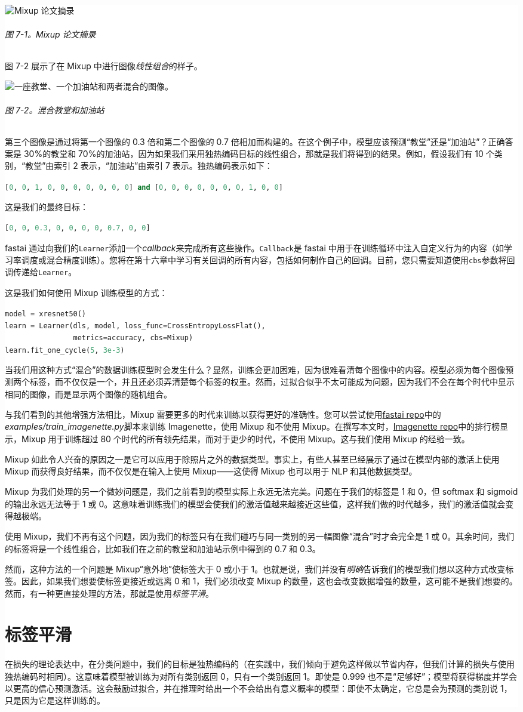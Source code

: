 ![Mixup 论文摘录](img/dlcf_0701.png)

###### 图 7-1。Mixup 论文摘录

图 7-2 展示了在 Mixup 中进行图像*线性组合*的样子。

![一座教堂、一个加油站和两者混合的图像。](img/dlcf_0702.png)

###### 图 7-2。混合教堂和加油站

第三个图像是通过将第一个图像的 0.3 倍和第二个图像的 0.7 倍相加而构建的。在这个例子中，模型应该预测“教堂”还是“加油站”？正确答案是 30%的教堂和 70%的加油站，因为如果我们采用独热编码目标的线性组合，那就是我们将得到的结果。例如，假设我们有 10 个类别，“教堂”由索引 2 表示，“加油站”由索引 7 表示。独热编码表示如下：

```py
[0, 0, 1, 0, 0, 0, 0, 0, 0, 0] and [0, 0, 0, 0, 0, 0, 0, 1, 0, 0]
```

这是我们的最终目标：

```py
[0, 0, 0.3, 0, 0, 0, 0, 0.7, 0, 0]
```

fastai 通过向我们的`Learner`添加一个*callback*来完成所有这些操作。`Callback`是 fastai 中用于在训练循环中注入自定义行为的内容（如学习率调度或混合精度训练）。您将在第十六章中学习有关回调的所有内容，包括如何制作自己的回调。目前，您只需要知道使用`cbs`参数将回调传递给`Learner`。

这是我们如何使用 Mixup 训练模型的方式：

```py
model = xresnet50()
learn = Learner(dls, model, loss_func=CrossEntropyLossFlat(),
                metrics=accuracy, cbs=Mixup)
learn.fit_one_cycle(5, 3e-3)
```

当我们用这种方式“混合”的数据训练模型时会发生什么？显然，训练会更加困难，因为很难看清每个图像中的内容。模型必须为每个图像预测两个标签，而不仅仅是一个，并且还必须弄清楚每个标签的权重。然而，过拟合似乎不太可能成为问题，因为我们不会在每个时代中显示相同的图像，而是显示两个图像的随机组合。

与我们看到的其他增强方法相比，Mixup 需要更多的时代来训练以获得更好的准确性。您可以尝试使用[fastai repo](https://oreil.ly/lrGXE)中的*examples/train_imagenette.py*脚本来训练 Imagenette，使用 Mixup 和不使用 Mixup。在撰写本文时，[Imagenette repo](https://oreil.ly/3Gt56)中的排行榜显示，Mixup 用于训练超过 80 个时代的所有领先结果，而对于更少的时代，不使用 Mixup。这与我们使用 Mixup 的经验一致。

Mixup 如此令人兴奋的原因之一是它可以应用于除照片之外的数据类型。事实上，有些人甚至已经展示了通过在模型内部的激活上使用 Mixup 而获得良好结果，而不仅仅是在输入上使用 Mixup——这使得 Mixup 也可以用于 NLP 和其他数据类型。

Mixup 为我们处理的另一个微妙问题是，我们之前看到的模型实际上永远无法完美。问题在于我们的标签是 1 和 0，但 softmax 和 sigmoid 的输出永远无法等于 1 或 0。这意味着训练我们的模型会使我们的激活值越来越接近这些值，这样我们做的时代越多，我们的激活值就会变得越极端。

使用 Mixup，我们不再有这个问题，因为我们的标签只有在我们碰巧与同一类别的另一幅图像“混合”时才会完全是 1 或 0。其余时间，我们的标签将是一个线性组合，比如我们在之前的教堂和加油站示例中得到的 0.7 和 0.3。

然而，这种方法的一个问题是 Mixup“意外地”使标签大于 0 或小于 1。也就是说，我们并没有*明确*告诉我们的模型我们想以这种方式改变标签。因此，如果我们想要使标签更接近或远离 0 和 1，我们必须改变 Mixup 的数量，这也会改变数据增强的数量，这可能不是我们想要的。然而，有一种更直接处理的方法，那就是使用*标签平滑*。

# 标签平滑

在损失的理论表达中，在分类问题中，我们的目标是独热编码的（在实践中，我们倾向于避免这样做以节省内存，但我们计算的损失与使用独热编码时相同）。这意味着模型被训练为对所有类别返回 0，只有一个类别返回 1。即使是 0.999 也不是“足够好”；模型将获得梯度并学会以更高的信心预测激活。这会鼓励过拟合，并在推理时给出一个不会给出有意义概率的模型：即使不太确定，它总是会为预测的类别说 1，只是因为它是这样训练的。
